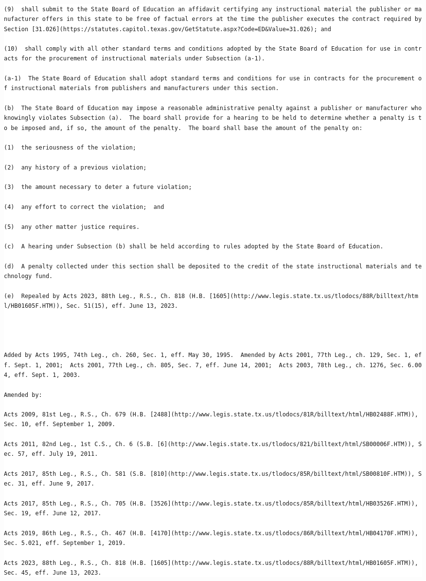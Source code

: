     (9)  shall submit to the State Board of Education an affidavit certifying any instructional material the publisher or manufacturer offers in this state to be free of factual errors at the time the publisher executes the contract required by Section [31.026](https://statutes.capitol.texas.gov/GetStatute.aspx?Code=ED&Value=31.026); and
    
    (10)  shall comply with all other standard terms and conditions adopted by the State Board of Education for use in contracts for the procurement of instructional materials under Subsection (a-1).
    
    (a-1)  The State Board of Education shall adopt standard terms and conditions for use in contracts for the procurement of instructional materials from publishers and manufacturers under this section.
    
    (b)  The State Board of Education may impose a reasonable administrative penalty against a publisher or manufacturer who knowingly violates Subsection (a).  The board shall provide for a hearing to be held to determine whether a penalty is to be imposed and, if so, the amount of the penalty.  The board shall base the amount of the penalty on:
    
    (1)  the seriousness of the violation;
    
    (2)  any history of a previous violation;
    
    (3)  the amount necessary to deter a future violation;
    
    (4)  any effort to correct the violation;  and
    
    (5)  any other matter justice requires.
    
    (c)  A hearing under Subsection (b) shall be held according to rules adopted by the State Board of Education.
    
    (d)  A penalty collected under this section shall be deposited to the credit of the state instructional materials and technology fund.
    
    (e)  Repealed by Acts 2023, 88th Leg., R.S., Ch. 818 (H.B. [1605](http://www.legis.state.tx.us/tlodocs/88R/billtext/html/HB01605F.HTM)), Sec. 51(15), eff. June 13, 2023.
    
    
    
    
    Added by Acts 1995, 74th Leg., ch. 260, Sec. 1, eff. May 30, 1995.  Amended by Acts 2001, 77th Leg., ch. 129, Sec. 1, eff. Sept. 1, 2001;  Acts 2001, 77th Leg., ch. 805, Sec. 7, eff. June 14, 2001;  Acts 2003, 78th Leg., ch. 1276, Sec. 6.004, eff. Sept. 1, 2003.
    
    Amended by: 
    
    Acts 2009, 81st Leg., R.S., Ch. 679 (H.B. [2488](http://www.legis.state.tx.us/tlodocs/81R/billtext/html/HB02488F.HTM)), Sec. 10, eff. September 1, 2009.
    
    Acts 2011, 82nd Leg., 1st C.S., Ch. 6 (S.B. [6](http://www.legis.state.tx.us/tlodocs/821/billtext/html/SB00006F.HTM)), Sec. 57, eff. July 19, 2011.
    
    Acts 2017, 85th Leg., R.S., Ch. 581 (S.B. [810](http://www.legis.state.tx.us/tlodocs/85R/billtext/html/SB00810F.HTM)), Sec. 31, eff. June 9, 2017.
    
    Acts 2017, 85th Leg., R.S., Ch. 705 (H.B. [3526](http://www.legis.state.tx.us/tlodocs/85R/billtext/html/HB03526F.HTM)), Sec. 19, eff. June 12, 2017.
    
    Acts 2019, 86th Leg., R.S., Ch. 467 (H.B. [4170](http://www.legis.state.tx.us/tlodocs/86R/billtext/html/HB04170F.HTM)), Sec. 5.021, eff. September 1, 2019.
    
    Acts 2023, 88th Leg., R.S., Ch. 818 (H.B. [1605](http://www.legis.state.tx.us/tlodocs/88R/billtext/html/HB01605F.HTM)), Sec. 45, eff. June 13, 2023.
    
